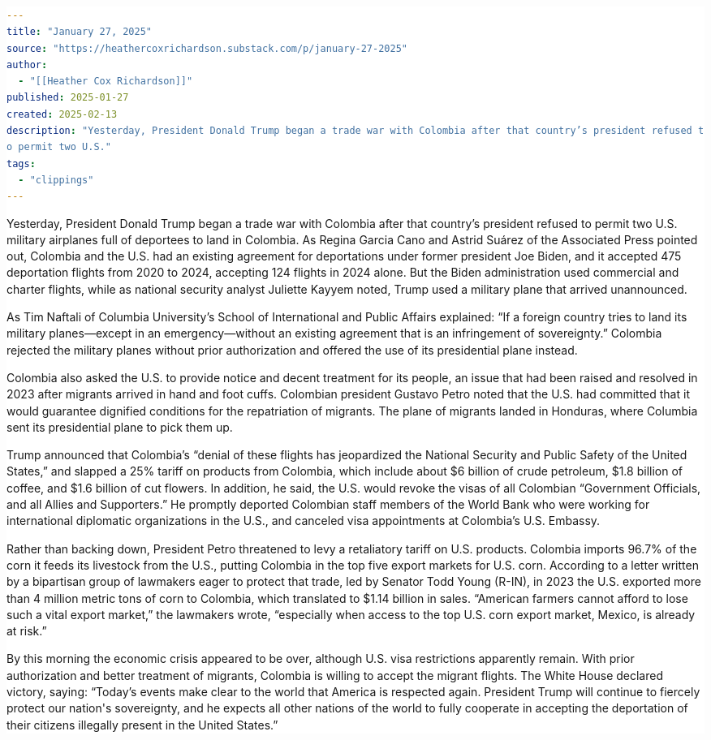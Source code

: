 ```yaml
---
title: "January 27, 2025"
source: "https://heathercoxrichardson.substack.com/p/january-27-2025"
author:
  - "[[Heather Cox Richardson]]"
published: 2025-01-27
created: 2025-02-13
description: "Yesterday, President Donald Trump began a trade war with Colombia after that country’s president refused to permit two U.S."
tags:
  - "clippings"
---
```

Yesterday, President Donald Trump began a trade war with Colombia after that country’s president refused to permit two U.S. military airplanes full of deportees to land in Colombia. As Regina Garcia Cano and Astrid Suárez of the Associated Press pointed out, Colombia and the U.S. had an existing agreement for deportations under former president Joe Biden, and it accepted 475 deportation flights from 2020 to 2024, accepting 124 flights in 2024 alone. But the Biden administration used commercial and charter flights, while as national security analyst Juliette Kayyem noted, Trump used a military plane that arrived unannounced.

As Tim Naftali of Columbia University’s School of International and Public Affairs explained: “If a foreign country tries to land its military planes—except in an emergency—without an existing agreement that is an infringement of sovereignty.” Colombia rejected the military planes without prior authorization and offered the use of its presidential plane instead.

Colombia also asked the U.S. to provide notice and decent treatment for its people, an issue that had been raised and resolved in 2023 after migrants arrived in hand and foot cuffs. Colombian president Gustavo Petro noted that the U.S. had committed that it would guarantee dignified conditions for the repatriation of migrants. The plane of migrants landed in Honduras, where Columbia sent its presidential plane to pick them up.

Trump announced that Colombia’s “denial of these flights has jeopardized the National Security and Public Safety of the United States,” and slapped a 25% tariff on products from Colombia, which include about $6 billion of crude petroleum, $1.8 billion of coffee, and $1.6 billion of cut flowers. In addition, he said, the U.S. would revoke the visas of all Colombian “Government Officials, and all Allies and Supporters.” He promptly deported Colombian staff members of the World Bank who were working for international diplomatic organizations in the U.S., and canceled visa appointments at Colombia’s U.S. Embassy.

Rather than backing down, President Petro threatened to levy a retaliatory tariff on U.S. products. Colombia imports 96.7% of the corn it feeds its livestock from the U.S., putting Colombia in the top five export markets for U.S. corn. According to a letter written by a bipartisan group of lawmakers eager to protect that trade, led by Senator Todd Young (R-IN), in 2023 the U.S. exported more than 4 million metric tons of corn to Colombia, which translated to $1.14 billion in sales. “American farmers cannot afford to lose such a vital export market,” the lawmakers wrote, “especially when access to the top U.S. corn export market, Mexico, is already at risk.”

By this morning the economic crisis appeared to be over, although U.S. visa restrictions apparently remain. With prior authorization and better treatment of migrants, Colombia is willing to accept the migrant flights. The White House declared victory, saying: “Today’s events make clear to the world that America is respected again. President Trump will continue to fiercely protect our nation's sovereignty, and he expects all other nations of the world to fully cooperate in accepting the deportation of their citizens illegally present in the United States.”

